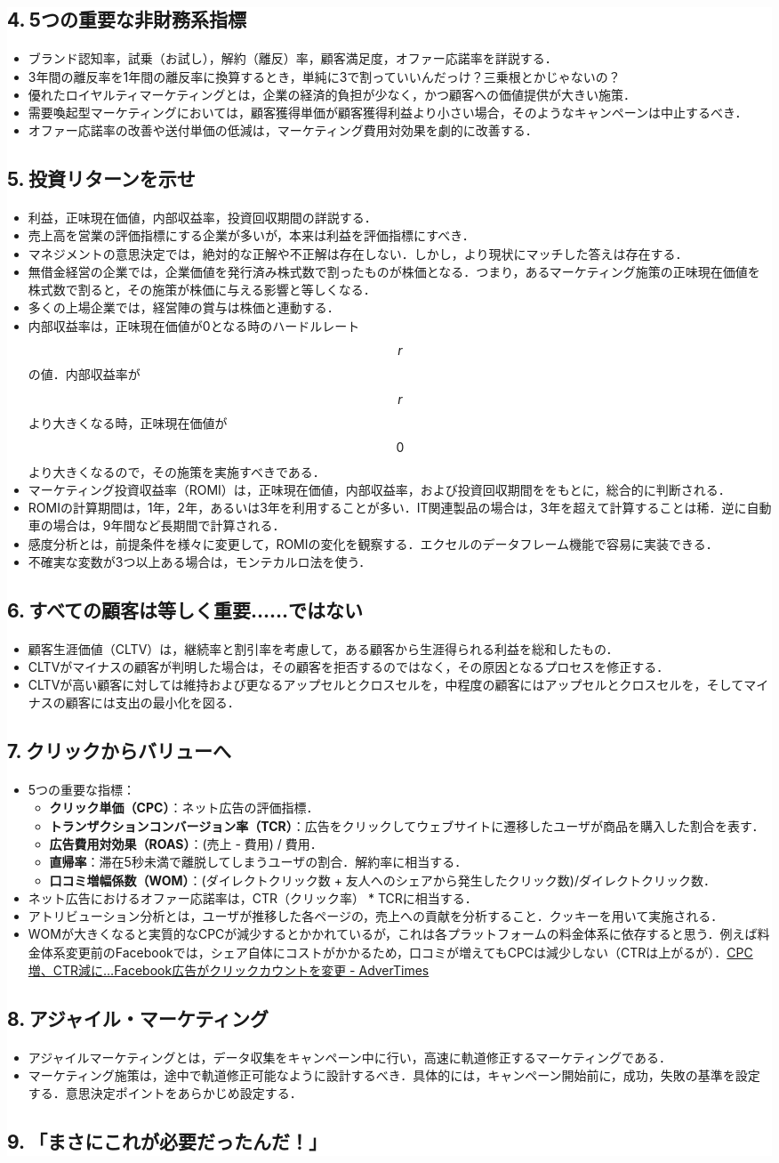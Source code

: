 ## 4. 5つの重要な非財務系指標

- ブランド認知率，試乗（お試し），解約（離反）率，顧客満足度，オファー応諾率を詳説する．
- 3年間の離反率を1年間の離反率に換算するとき，単純に3で割っていいんだっけ？三乗根とかじゃないの？
- ​優れたロイヤルティマーケティングとは，企業の経済的負担が少なく，かつ顧客への価値提供が大きい施策．
- ​
需要喚起型マーケティングにおいては，顧客獲得単価が顧客獲得利益より小さい場合，そのようなキャンペーンは中止するべき．
- オファー応諾率の改善や送付単価の低減は，マーケティング費用対効果を劇的に改善する．

## 5. 投資リターンを示せ

- 利益，正味現在価値，内部収益率，投資回収期間の詳説する．
- 売上高を営業の評価指標にする企業が多いが，本来は利益を評価指標にすべき．
- マネジメントの意思決定では，絶対的な正解や不正解は存在しない．しかし，より現状にマッチした答えは存在する．
- 無借金経営の企業では，企業価値を発行済み株式数で割ったものが株価となる．つまり，あるマーケティング施策の正味現在価値を株式数で割ると，その施策が株価に与える影響と等しくなる．
- 多くの上場企業では，経営陣の賞与は株価と連動する．
- 内部収益率は，正味現在価値が0となる時のハードルレート$$r$$の値．内部収益率が$$r$$より大きくなる時，正味現在価値が$$0$$より大きくなるので，その施策を実施すべきである．
- マーケティング投資収益率（ROMI）は，正味現在価値，内部収益率，および投資回収期間ををもとに，総合的に判断される．
- ROMIの計算期間は，1年，2年，あるいは3年を利用することが多い．IT関連製品の場合は，3年を超えて計算することは稀．逆に自動車の場合は，9年間など長期間で計算される．
- 感度分析とは，前提条件を様々に変更して，ROMIの変化を観察する．エクセルのデータフレーム機能で容易に実装できる．
- 不確実な変数が3つ以上ある場合は，モンテカルロ法を使う．

## 6. すべての顧客は等しく重要……ではない

- 顧客生涯価値（CLTV）は，継続率と割引率を考慮して，ある顧客から生涯得られる利益を総和したもの．
- CLTVがマイナスの顧客が判明した場合は，その顧客を拒否するのではなく，その原因となるプロセスを修正する．
- CLTVが高い顧客に対しては維持および更なるアップセルとクロスセルを，中程度の顧客にはアップセルとクロスセルを，そしてマイナスの顧客には支出の最小化を図る．

## 7. クリックからバリューへ

- 5つの重要な指標：
  - **クリック単価（CPC）**：ネット広告の評価指標．
  - **トランザクションコンバージョン率（TCR）**：広告をクリックしてウェブサイトに遷移したユーザが商品を購入した割合を表す．
  - **広告費用対効果（ROAS）**：(売上 - 費用) / 費用．
  - **直帰率**：滞在5秒未満で離脱してしまうユーザの割合．解約率に相当する．
  - **口コミ増幅係数（WOM）**：(ダイレクトクリック数 + 友人へのシェアから発生したクリック数)/ダイレクトクリック数．
- ネット広告におけるオファー応諾率は，CTR（クリック率） * TCRに相当する．
- アトリビューション分析とは，ユーザが推移した各ページの，売上への貢献を分析すること．クッキーを用いて実施される．
- WOMが大きくなると実質的なCPCが減少するとかかれているが，これは各プラットフォームの料金体系に依存すると思う．例えば料金体系変更前のFacebookでは，シェア自体にコストがかかるため，口コミが増えてもCPCは減少しない（CTRは上がるが）．[CPC増、CTR減に…Facebook広告がクリックカウントを変更 - AdverTimes](https://www.advertimes.com/20150709/article197729/)

## 8. アジャイル・マーケティング

- アジャイルマーケティングとは，データ収集をキャンペーン中に行い，高速に軌道修正するマーケティングである．
- マーケティング施策は，途中で軌道修正可能なように設計するべき．具体的には，キャンペーン開始前に，成功，失敗の基準を設定する．意思決定ポイントをあらかじめ設定する．

## 9. 「まさにこれが必要だったんだ！」
